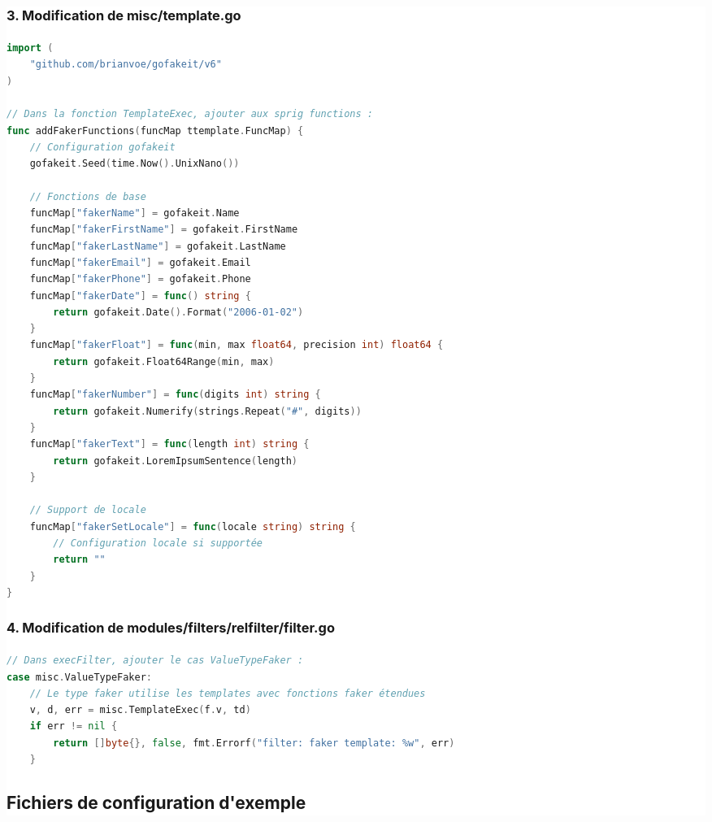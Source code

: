 ### 3. Modification de misc/template.go

```go
import (
    "github.com/brianvoe/gofakeit/v6"
)

// Dans la fonction TemplateExec, ajouter aux sprig functions :
func addFakerFunctions(funcMap ttemplate.FuncMap) {
    // Configuration gofakeit
    gofakeit.Seed(time.Now().UnixNano())
    
    // Fonctions de base
    funcMap["fakerName"] = gofakeit.Name
    funcMap["fakerFirstName"] = gofakeit.FirstName
    funcMap["fakerLastName"] = gofakeit.LastName
    funcMap["fakerEmail"] = gofakeit.Email
    funcMap["fakerPhone"] = gofakeit.Phone
    funcMap["fakerDate"] = func() string {
        return gofakeit.Date().Format("2006-01-02")
    }
    funcMap["fakerFloat"] = func(min, max float64, precision int) float64 {
        return gofakeit.Float64Range(min, max)
    }
    funcMap["fakerNumber"] = func(digits int) string {
        return gofakeit.Numerify(strings.Repeat("#", digits))
    }
    funcMap["fakerText"] = func(length int) string {
        return gofakeit.LoremIpsumSentence(length)
    }
    
    // Support de locale
    funcMap["fakerSetLocale"] = func(locale string) string {
        // Configuration locale si supportée
        return ""
    }
}
```

### 4. Modification de modules/filters/relfilter/filter.go

```go
// Dans execFilter, ajouter le cas ValueTypeFaker :
case misc.ValueTypeFaker:
    // Le type faker utilise les templates avec fonctions faker étendues
    v, d, err = misc.TemplateExec(f.v, td)
    if err != nil {
        return []byte{}, false, fmt.Errorf("filter: faker template: %w", err)
    }
```

## Fichiers de configuration d'exemple
